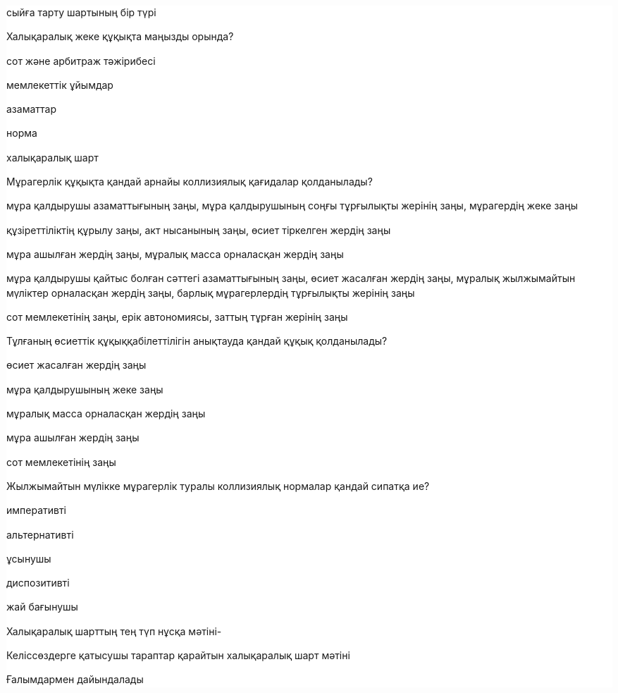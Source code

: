 <variant> сыйға тарту шартының бір түрі 

 

<question2> Халықаралық жеке құқықта маңызды орында? 

<variantright> сот және арбитраж тәжірибесі  

<variant> мемлекеттік ұйымдар 

<variant> азаматтар 

<variant> норма 

<variant> халықаралық шарт 

 

<question2> Мұрагерлік құқықта қандай арнайы коллизиялық қағидалар қолданылады? 

<variantright> мұра қалдырушы азаматтығының заңы, мұра қалдырушының соңғы тұрғылықты жерінің заңы, мұрагердің жеке заңы  

<variant> құзіреттіліктің құрылу заңы, акт нысанының заңы, өсиет тіркелген жердің заңы 

<variant> мұра ашылған жердің заңы, мұралық масса орналасқан жердің заңы 

<variant> мұра қалдырушы қайтыс болған сәттегі азаматтығының заңы, өсиет жасалған жердің заңы, мұралық жылжымайтын мүліктер орналасқан жердің заңы, барлық мұрагерлердің тұрғылықты жерінің заңы 

<variant> сот мемлекетінің заңы, ерік автономиясы, заттың тұрған жерінің заңы 

 

<question2> Тұлғаның өсиеттік құқыққабілеттілігін анықтауда қандай құқық қолданылады? 

<variantright> өсиет жасалған жердің заңы 

<variant> мұра қалдырушының жеке заңы  

<variant> мұралық масса орналасқан жердің заңы 

<variant> мұра ашылған жердің заңы  

<variant> сот мемлекетінің заңы 

 

<question2> Жылжымайтын мүлікке мұрагерлік туралы коллизиялық нормалар қандай сипатқа ие? 

<variantright> императивті  

<variant> альтернативті 

<variant> ұсынушы 

<variant> диспозитивті 

<variant> жай бағынушы 

 

<question2> Халықаралық шарттың тең түп нұсқа мәтiнi-  

<variantright> Келiссөздерге қатысушы тараптар қарайтын халықаралық шарт мәтiнi 

<variant> Ғалымдармен дайындалады 
